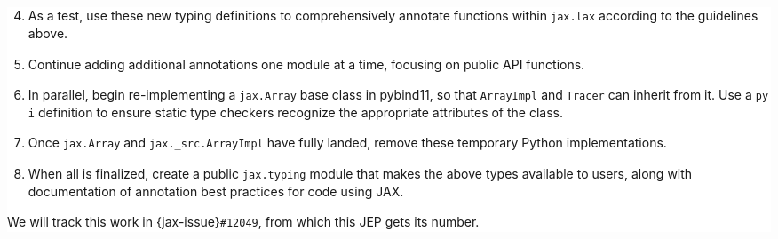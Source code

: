 4. As a test, use these new typing definitions to comprehensively annotate functions within `jax.lax` according to the guidelines above.

6. Continue adding additional annotations one module at a time, focusing on public API functions.

5. In parallel, begin re-implementing a `jax.Array` base class in pybind11, so that `ArrayImpl` and `Tracer` can inherit from it. Use a `pyi` definition to ensure static type checkers recognize the appropriate attributes of the class.

7. Once `jax.Array` and `jax._src.ArrayImpl` have fully landed, remove these temporary Python implementations.

8. When all is finalized, create a public `jax.typing` module that makes the above types available to users, along with documentation of annotation best practices for code using JAX.

We will track this work in {jax-issue}`#12049`, from which this JEP gets its number.
